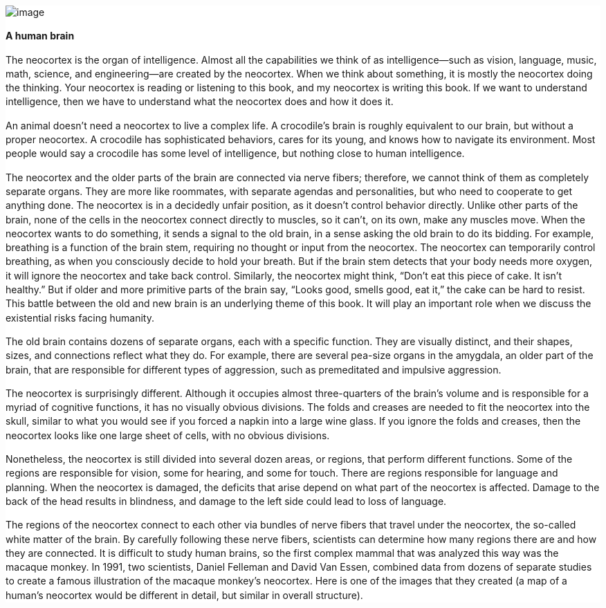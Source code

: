 ![image](https://libmind.github.io/img/e10_a_thousand_brains/images/000001.jpg)

**A human brain**

The neocortex is the organ of intelligence. Almost all the capabilities we think of as intelligence—such as vision, language, music, math, science, and engineering—are created by the neocortex. When we think about something, it is mostly the neocortex doing the thinking. Your neocortex is reading or listening to this book, and my neocortex is writing this book. If we want to understand intelligence, then we have to understand what the neocortex does and how it does it.

An animal doesn’t need a neocortex to live a complex life. A crocodile’s brain is roughly equivalent to our brain, but without a proper neocortex. A crocodile has sophisticated behaviors, cares for its young, and knows how to navigate its environment. Most people would say a crocodile has some level of intelligence, but nothing close to human intelligence.

The neocortex and the older parts of the brain are connected via nerve fibers; therefore, we cannot think of them as completely separate organs. They are more like roommates, with separate agendas and personalities, but who need to cooperate to get anything done. The neocortex is in a decidedly unfair position, as it doesn’t control behavior directly. Unlike other parts of the brain, none of the cells in the neocortex connect directly to muscles, so it can’t, on its own, make any muscles move. When the neocortex wants to do something, it sends a signal to the old brain, in a sense asking the old brain to do its bidding. For example, breathing is a function of the brain stem, requiring no thought or input from the neocortex. The neocortex can temporarily control breathing, as when you consciously decide to hold your breath. But if the brain stem detects that your body needs more oxygen, it will ignore the neocortex and take back control. Similarly, the neocortex might think, “Don’t eat this piece of cake. It isn’t healthy.” But if older and more primitive parts of the brain say, “Looks good, smells good, eat it,” the cake can be hard to resist. This battle between the old and new brain is an underlying theme of this book. It will play an important role when we discuss the existential risks facing humanity.

The old brain contains dozens of separate organs, each with a specific function. They are visually distinct, and their shapes, sizes, and connections reflect what they do. For example, there are several pea-size organs in the amygdala, an older part of the brain, that are responsible for different types of aggression, such as premeditated and impulsive aggression.

The neocortex is surprisingly different. Although it occupies almost three-quarters of the brain’s volume and is responsible for a myriad of cognitive functions, it has no visually obvious divisions. The folds and creases are needed to fit the neocortex into the skull, similar to what you would see if you forced a napkin into a large wine glass. If you ignore the folds and creases, then the neocortex looks like one large sheet of cells, with no obvious divisions.

Nonetheless, the neocortex is still divided into several dozen areas, or regions, that perform different functions. Some of the regions are responsible for vision, some for hearing, and some for touch. There are regions responsible for language and planning. When the neocortex is damaged, the deficits that arise depend on what part of the neocortex is affected. Damage to the back of the head results in blindness, and damage to the left side could lead to loss of language.

The regions of the neocortex connect to each other via bundles of nerve fibers that travel under the neocortex, the so-called white matter of the brain. By carefully following these nerve fibers, scientists can determine how many regions there are and how they are connected. It is difficult to study human brains, so the first complex mammal that was analyzed this way was the macaque monkey. In 1991, two scientists, Daniel Felleman and David Van Essen, combined data from dozens of separate studies to create a famous illustration of the macaque monkey’s neocortex. Here is one of the images that they created (a map of a human’s neocortex would be different in detail, but similar in overall structure).
